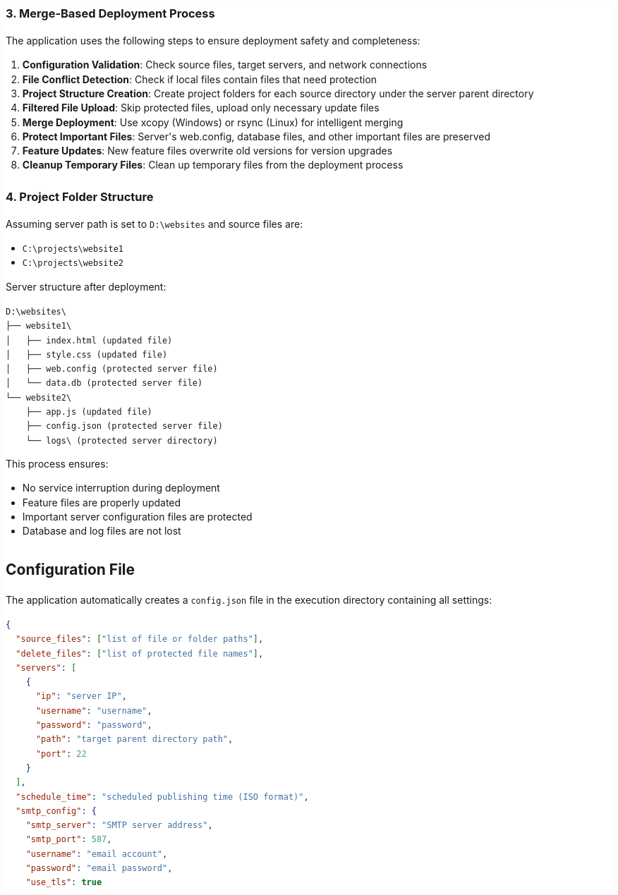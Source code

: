 ### 3. Merge-Based Deployment Process

The application uses the following steps to ensure deployment safety and completeness:

1. **Configuration Validation**: Check source files, target servers, and network connections
2. **File Conflict Detection**: Check if local files contain files that need protection
3. **Project Structure Creation**: Create project folders for each source directory under the server parent directory
4. **Filtered File Upload**: Skip protected files, upload only necessary update files
5. **Merge Deployment**: Use xcopy (Windows) or rsync (Linux) for intelligent merging
6. **Protect Important Files**: Server's web.config, database files, and other important files are preserved
7. **Feature Updates**: New feature files overwrite old versions for version upgrades
8. **Cleanup Temporary Files**: Clean up temporary files from the deployment process

### 4. Project Folder Structure

Assuming server path is set to `D:\websites` and source files are:
- `C:\projects\website1`
- `C:\projects\website2`

Server structure after deployment:
```
D:\websites\
├── website1\
│   ├── index.html (updated file)
│   ├── style.css (updated file)
│   ├── web.config (protected server file)
│   └── data.db (protected server file)
└── website2\
    ├── app.js (updated file)
    ├── config.json (protected server file)
    └── logs\ (protected server directory)
```

This process ensures:
- No service interruption during deployment
- Feature files are properly updated
- Important server configuration files are protected
- Database and log files are not lost

## Configuration File

The application automatically creates a `config.json` file in the execution directory containing all settings:

```json
{
  "source_files": ["list of file or folder paths"],
  "delete_files": ["list of protected file names"],
  "servers": [
    {
      "ip": "server IP",
      "username": "username",
      "password": "password",
      "path": "target parent directory path",
      "port": 22
    }
  ],
  "schedule_time": "scheduled publishing time (ISO format)",
  "smtp_config": {
    "smtp_server": "SMTP server address",
    "smtp_port": 587,
    "username": "email account",
    "password": "email password",
    "use_tls": true
```